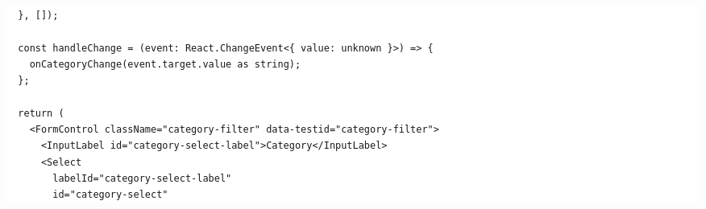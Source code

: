 ```typescriptreact
  }, []);

  const handleChange = (event: React.ChangeEvent<{ value: unknown }>) => {
    onCategoryChange(event.target.value as string);
  };

  return (
    <FormControl className="category-filter" data-testid="category-filter">
      <InputLabel id="category-select-label">Category</InputLabel>
      <Select
        labelId="category-select-label"
        id="category-select"
